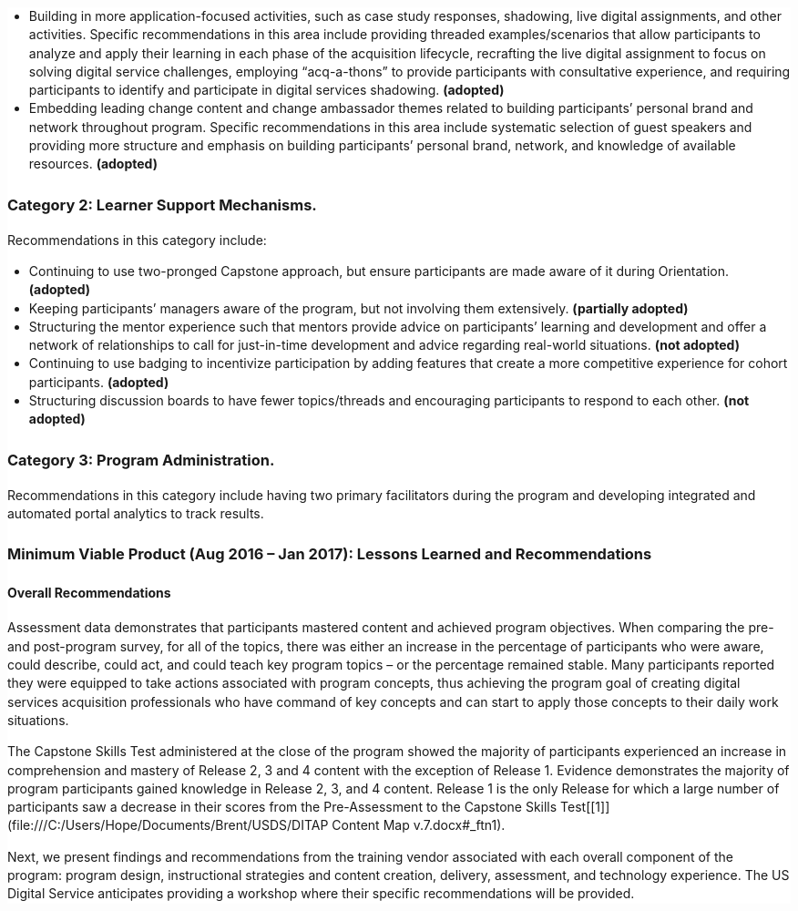- Building in more application-focused activities, such as case study responses, shadowing, live digital assignments, and other activities. Specific recommendations in this area include providing threaded examples/scenarios that allow participants to analyze and apply their learning in each phase of the acquisition lifecycle, recrafting the live digital assignment to focus on solving digital service challenges, employing “acq-a-thons” to provide participants with consultative experience, and requiring participants to identify and participate in digital services shadowing. **(adopted)**
- Embedding leading change content and change ambassador themes related to building participants’ personal brand and network throughout program. Specific recommendations in this area include systematic selection of guest speakers and providing more structure and emphasis on building participants’ personal brand, network, and knowledge of available resources. **(adopted)**

### **Category 2: Learner Support Mechanisms.**

 Recommendations in this category include:

- Continuing to use two-pronged Capstone approach, but ensure participants are made aware of it during Orientation. **(adopted)**
- Keeping participants’ managers aware of the program, but not involving them extensively. **(partially adopted)**
- Structuring the mentor experience such that mentors provide advice on participants’ learning and development and offer a network of relationships to call for just-in-time development and advice regarding real-world situations. **(not adopted)**
- Continuing to use badging to incentivize participation by adding features that create a more competitive experience for cohort participants. **(adopted)**
- Structuring discussion boards to have fewer topics/threads and encouraging participants to respond to each other. **(not adopted)**

### Category 3: Program Administration.

Recommendations in this category include having two primary facilitators during the program and developing integrated and automated portal analytics to track results.

### **Minimum Viable Product (Aug 2016 – Jan 2017): Lessons Learned and Recommendations**

#### **Overall Recommendations**

Assessment data demonstrates that participants mastered content and achieved program objectives. When comparing the pre- and post-program survey, for all of the topics, there was either an increase in the percentage of participants who were aware, could describe, could act, and could teach key program topics – or the percentage remained stable. Many participants reported they were equipped to take actions associated with program concepts, thus achieving the program goal of creating digital services acquisition professionals who have command of key concepts and can start to apply those concepts to their daily work situations.

The Capstone Skills Test administered at the close of the program showed the majority of participants experienced an increase in comprehension and mastery of Release 2, 3 and 4 content with the exception of Release 1. Evidence demonstrates the majority of program participants gained knowledge in Release 2, 3, and 4 content. Release 1 is the only Release for which a large number of participants saw a decrease in their scores from the Pre-Assessment to the Capstone Skills Test[[1\]](file:///C:/Users/Hope/Documents/Brent/USDS/DITAP Content Map v.7.docx#_ftn1).

Next, we present findings and recommendations from the training vendor associated with each overall component of the program: program design, instructional strategies and content creation, delivery, assessment, and technology experience. The US Digital Service anticipates providing a workshop where their specific recommendations will be provided. 
